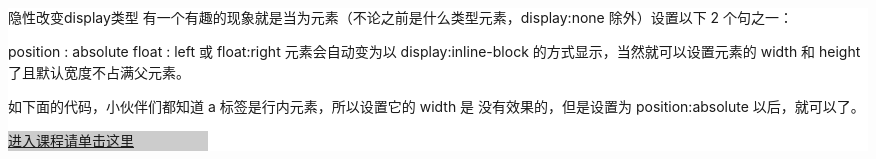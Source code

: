 隐性改变display类型
有一个有趣的现象就是当为元素（不论之前是什么类型元素，display:none 除外）设置以下 2 个句之一：

position : absolute
float : left 或 float:right
元素会自动变为以 display:inline-block 的方式显示，当然就可以设置元素的 width 和 height 了且默认宽度不占满父元素。

如下面的代码，小伙伴们都知道 a 标签是行内元素，所以设置它的 width 是 没有效果的，但是设置为 position:absolute 以后，就可以了。

<div class="container">
    <a href="#" title="">进入课程请单击这里</a>
</div>
css代码
<style>
.container a{
    position:absolute;
    width:200px;
    background:#ccc;
}
</style>